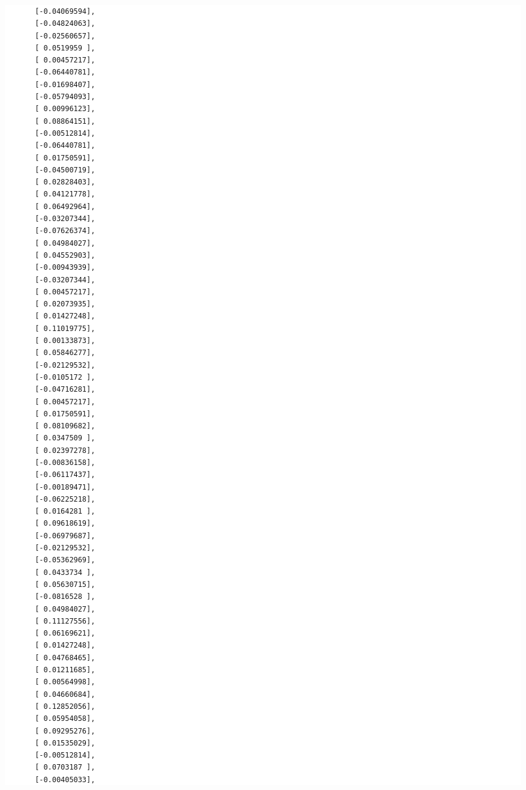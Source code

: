            [-0.04069594],
           [-0.04824063],
           [-0.02560657],
           [ 0.0519959 ],
           [ 0.00457217],
           [-0.06440781],
           [-0.01698407],
           [-0.05794093],
           [ 0.00996123],
           [ 0.08864151],
           [-0.00512814],
           [-0.06440781],
           [ 0.01750591],
           [-0.04500719],
           [ 0.02828403],
           [ 0.04121778],
           [ 0.06492964],
           [-0.03207344],
           [-0.07626374],
           [ 0.04984027],
           [ 0.04552903],
           [-0.00943939],
           [-0.03207344],
           [ 0.00457217],
           [ 0.02073935],
           [ 0.01427248],
           [ 0.11019775],
           [ 0.00133873],
           [ 0.05846277],
           [-0.02129532],
           [-0.0105172 ],
           [-0.04716281],
           [ 0.00457217],
           [ 0.01750591],
           [ 0.08109682],
           [ 0.0347509 ],
           [ 0.02397278],
           [-0.00836158],
           [-0.06117437],
           [-0.00189471],
           [-0.06225218],
           [ 0.0164281 ],
           [ 0.09618619],
           [-0.06979687],
           [-0.02129532],
           [-0.05362969],
           [ 0.0433734 ],
           [ 0.05630715],
           [-0.0816528 ],
           [ 0.04984027],
           [ 0.11127556],
           [ 0.06169621],
           [ 0.01427248],
           [ 0.04768465],
           [ 0.01211685],
           [ 0.00564998],
           [ 0.04660684],
           [ 0.12852056],
           [ 0.05954058],
           [ 0.09295276],
           [ 0.01535029],
           [-0.00512814],
           [ 0.0703187 ],
           [-0.00405033],